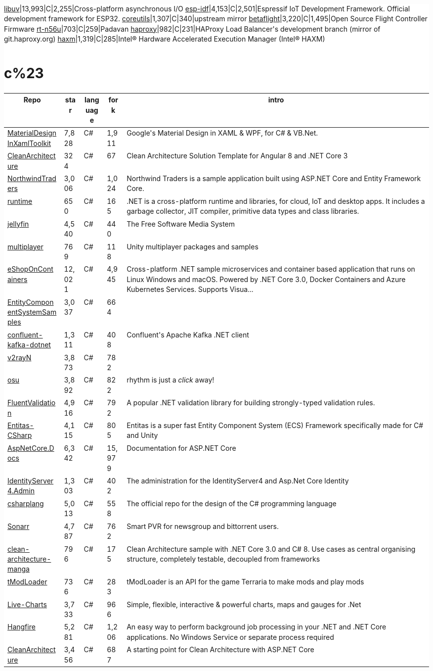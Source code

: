 [libuv](https://github.com/libuv/libuv)|13,993|C|2,255|Cross-platform asynchronous I/O
[esp-idf](https://github.com/espressif/esp-idf)|4,153|C|2,501|Espressif IoT Development Framework. Official development framework for ESP32.
[coreutils](https://github.com/coreutils/coreutils)|1,307|C|340|upstream mirror
[betaflight](https://github.com/betaflight/betaflight)|3,220|C|1,495|Open Source Flight Controller Firmware
[rt-n56u](https://github.com/hanwckf/rt-n56u)|703|C|259|Padavan
[haproxy](https://github.com/haproxy/haproxy)|982|C|231|HAProxy Load Balancer's development branch (mirror of git.haproxy.org)
[haxm](https://github.com/intel/haxm)|1,319|C|285|Intel® Hardware Accelerated Execution Manager (Intel® HAXM)


# c%23

Repo|star|language|fork|intro
-|-|-|-|-
[MaterialDesignInXamlToolkit](https://github.com/MaterialDesignInXAML/MaterialDesignInXamlToolkit)|7,828|C#|1,911|Google's Material Design in XAML & WPF, for C# & VB.Net.
[CleanArchitecture](https://github.com/JasonGT/CleanArchitecture)|324|C#|67|Clean Architecture Solution Template for Angular 8 and .NET Core 3
[NorthwindTraders](https://github.com/JasonGT/NorthwindTraders)|3,006|C#|1,024|Northwind Traders is a sample application built using ASP.NET Core and Entity Framework Core.
[runtime](https://github.com/dotnet/runtime)|650|C#|165|.NET is a cross-platform runtime and libraries, for cloud, IoT and desktop apps. It includes a garbage collector, JIT compiler, primitive data types and class libraries.
[jellyfin](https://github.com/jellyfin/jellyfin)|4,540|C#|440|The Free Software Media System
[multiplayer](https://github.com/Unity-Technologies/multiplayer)|769|C#|118|Unity multiplayer packages and samples
[eShopOnContainers](https://github.com/dotnet-architecture/eShopOnContainers)|12,021|C#|4,945|Cross-platform .NET sample microservices and container based application that runs on Linux Windows and macOS. Powered by .NET Core 3.0, Docker Containers and Azure Kubernetes Services. Supports Visua...
[EntityComponentSystemSamples](https://github.com/Unity-Technologies/EntityComponentSystemSamples)|3,037|C#|664|
[confluent-kafka-dotnet](https://github.com/confluentinc/confluent-kafka-dotnet)|1,311|C#|408|Confluent's Apache Kafka .NET client
[v2rayN](https://github.com/2dust/v2rayN)|3,873|C#|782|
[osu](https://github.com/ppy/osu)|3,892|C#|822|rhythm is just a *click* away!
[FluentValidation](https://github.com/JeremySkinner/FluentValidation)|4,916|C#|792|A popular .NET validation library for building strongly-typed validation rules.
[Entitas-CSharp](https://github.com/sschmid/Entitas-CSharp)|4,115|C#|805|Entitas is a super fast Entity Component System (ECS) Framework specifically made for C# and Unity
[AspNetCore.Docs](https://github.com/aspnet/AspNetCore.Docs)|6,342|C#|15,979|Documentation for ASP.NET Core
[IdentityServer4.Admin](https://github.com/skoruba/IdentityServer4.Admin)|1,303|C#|402|The administration for the IdentityServer4 and Asp.Net Core Identity
[csharplang](https://github.com/dotnet/csharplang)|5,013|C#|558|The official repo for the design of the C# programming language
[Sonarr](https://github.com/Sonarr/Sonarr)|4,787|C#|762|Smart PVR for newsgroup and bittorrent users.
[clean-architecture-manga](https://github.com/ivanpaulovich/clean-architecture-manga)|796|C#|175|Clean Architecture sample with .NET Core 3.0 and C# 8. Use cases as central organising structure, completely testable, decoupled from frameworks
[tModLoader](https://github.com/tModLoader/tModLoader)|736|C#|283|tModLoader is an API for the game Terraria to make mods and play mods
[Live-Charts](https://github.com/Live-Charts/Live-Charts)|3,733|C#|966|Simple, flexible, interactive & powerful charts, maps and gauges for .Net
[Hangfire](https://github.com/HangfireIO/Hangfire)|5,281|C#|1,206|An easy way to perform background job processing in your .NET and .NET Core applications. No Windows Service or separate process required
[CleanArchitecture](https://github.com/ardalis/CleanArchitecture)|3,456|C#|687|A starting point for Clean Architecture with ASP.NET Core